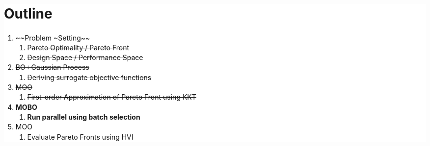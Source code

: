 
<div class="container2">
  <div class="div"> 

# Outline
1. ~~Problem ~Setting~~
   1. ~~Pareto Optimality / Pareto Front~~
   2. ~~Design Space / Performance Space~~
2. ~~BO : Gaussian Process~~
   1. ~~Deriving surrogate objective functions~~
3. ~~MOO~~
   1. ~~First-order Approximation of Pareto Front using KKT~~
4. **MOBO**
   1. **Run parallel using batch selection**
5. MOO
   1. Evaluate Pareto Fronts using HVI

  </div>